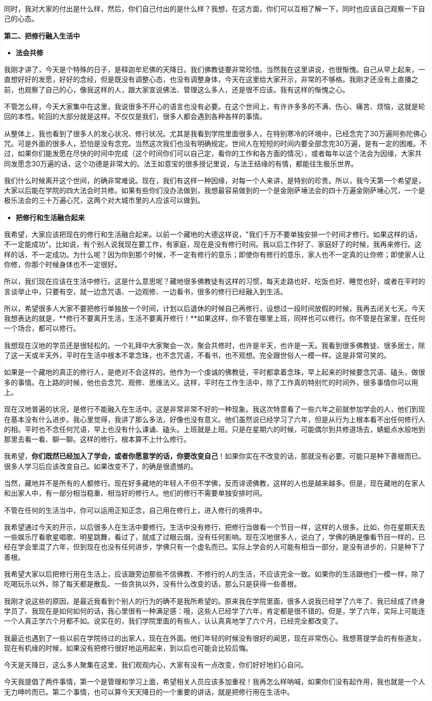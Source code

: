同时，我对大家的付出是什么样，然后，你们自己付出的是什么样？我想，在这方面，你们可以互相了解一下，同时也应该自己观察一下自己的心态。

**第二、把修行融入生活中**

* **法会共修**

我刚才讲了，今天是个特殊的日子，是释迦牟尼佛的天降日。我们佛教徒要非常珍惜。当然我在这里讲说，也很惭愧。自己从早上起来，一直想好好的发愿，好好的念经，但是既没有调整心态，也没有调整身体，今天在这里给大家开示，非常的不够格。我刚才还没有上直播之前，也观察了自己的心，像我这样的人，跟大家宣说佛法、管理这么多人，还是很不应该。我有这样的惭愧之心。

不管怎么样，今天大家集中在这里，我说很多不开心的语言也没有必要。在这个世间上，有许许多多的不满、伤心、痛苦、烦恼，这就是轮回的本性。轮回的大部分就是这样。不仅仅是我们，很多人都会遇到各种各样的事情。

从整体上，我也看到了很多人的发心状况、修行状况。尤其是我看到学院里面很多人，在特别寒冷的环境中，已经念完了30万遍阿弥陀佛心咒。可是外面的很多人，恐怕是没有念完。当然这次我们也没有明确规定。世间人在短短的时间内要全部念完30万遍，是有一定的困难。不过，如果你们能发愿在尽快的时间中完成（这个时间你们可以自己定，看你的工作和各方面的情况），或者每年以这个法会为因缘，大家共同发愿念30万遍的话，这个功德是非常大的。法王如意宝的很多授记里说，与法王结缘的有情，都能往生极乐世界。

我们什么时候离开这个世间，的确非常难说。现在，我们有这样一种因缘，对每一个人来讲，是特别的珍贵。所以，我今天第一个希望是，大家以后能在学院的四大法会时共修。如果有些你们没办法做到，我想最容易做到的一个是金刚萨埵法会的四十万遍金刚萨埵心咒，一个是极乐法会的三十万遍心咒，这两个对大城市里的人应该可以做到。

* **把修行和生活融合起来**

我希望，大家应该把现在的修行和生活融合起来。以前一个藏地的大德这样说，"我们千万不要单独安排一个时间才修行。如果这样的话，不一定能成功"。比如说，有个别人说我现在要工作，有家庭，现在是没有修行时间。我以后工作好了、家庭好了的时候，我再来修行。这样的话，不一定成功。为什么呢？因为你到那个时候，不一定有修行的意乐；即使你有修行的意乐，家人也不一定真的让你修；即使家人让你修，你那个时候身体也不一定很好。

所以，我们现在应该在生活中修行。这是什么意思呢？藏地很多佛教徒有这样的习惯，每天走路也好、吃饭也好、睡觉也好，或者在平时的言谈举止中，只要有空，就一边念咒语、一边观修、一边看书，很多的修行已经融入到生活。

所以，希望很多人大家不要把修行单独放一个时间，计划以后退休的时候自己再修行，设想过一段时间放假的时候，我再去闭关七天。今天我想表达的就是，**修行不要离开生活，生活不要离开修行！**如果这样，你不管在哪里上班，同样也可以修行。你不管是在家里，在任何一个场合，都可以修行。

我想现在汉地的学员还是很轻松的。一个礼拜中大家聚会一次，聚会共修时，也许是半天，也许是一天。我看到很多佛教徒、很多居士，除了这一天或半天外，平时在生活中根本不拿念珠，也不念咒语，不看书，也不观想。完全跟世俗人一模一样。这是非常可笑的。

如果是一个藏地的真正的修行人，是绝对不会这样的。他作为一个虔诚的佛教徒，平时都拿着念珠，早上起来的时候要念咒语、磕头，做很多的事情。在上路的时候，他也会念咒、观修、思维法义。这样，平时在工作生活中，除了工作真的特别忙的时间外，很多事情你可以用上。

现在汉地普遍的状况，是修行不能融入在生活中。这是非常非常不好的一种现象。我这次特意看了一些六年之前就参加学会的人，他们到现在基本没有什么进步。我心里觉得，我讲了那么多法，好像也没有意义。他们虽然说已经学习了六年，但是从行为上根本看不出任何修行人的相。平时也不念任何咒语，早上也没有什么课诵、磕头。上班就是上班。只是在星期六的时候，可能偶尔到共修道场去，蜻蜓点水般地到那里去看一看、聊一聊。这样的修行，根本算不上什么修行。

我希望，**你们既然已经加入了学会，或者你愿意学的话，你要改变自己**！如果你实在不改变的话，那就没有必要。可能只是种下善根而已。很多人学习后应该改变自己。如果改变不了，的确是很遗憾的。

当然，藏地并不是所有的人都修行。现在好多藏地的年轻人不但不学佛，反而诽谤佛教，这样的人也是越来越多。但是，现在藏地的在家人和出家人中，有一部分相当稳重、相当好的修行人。他们的修行不需要单独安排时间。

不管在任何的生活当中，你可以运用正知正念，自己用在修行上，进入修行的境界中。

我希望通过今天的开示，以后很多人在生活中要修行。生活中没有修行，把修行当做看一个节目一样，这样的人很多。比如，你在星期天去一些娱乐厅看歌星唱歌、明星跳舞，看过了，就成了过眼云烟，没有任何影响。现在汉地很多人，说白了，学佛的确是像看节目一样的，已经在学会里混了六年，但到现在也没有任何进步，学佛只有一个虚名而已。实际上学会的人可能有相当一部分，是没有进步的，只是种下了善根。

我希望大家以后把修行用在生活上，应该跟旁边那些不信佛教、不修行的人的生活，不应该完全一致。如果你的生活跟他们一模一样，除了吃喝玩乐以外，除了每天都是散乱、一些贪执以外，没有什么改变的话，那么只是获得一些善根。

我刚才说这些的原因，是最近我看到个别人的行为的确不是我所希望的。原来我在学院里面，很多人说我已经学了六年了、我已经成了终身学员了、我现在是如何如何的话，我心里很有一种满足感：哦，这些人已经学了六年，肯定都是很不错的。但是，学了六年，实际上可能连一个人真正学六个月都不如。说实在的，我们学院里面的有些人，认认真真地学了六个月，已经完全都改变了。

我最近也遇到了一些以前在学院待过的出家人，现在在外面。他们年轻的时候没有很好的闻思，现在非常伤心。我想菩提学会的有些道友，现在有机缘的时候，如果没有把修行很好地运用起来，到以后也可能会比较后悔。

今天是天降日，这么多人聚集在这里，我们观观内心，大家有没有一点改变，你们好好地扪心自问。

今天我提倡了两件事情，第一个是管理和学习上面，希望相关人员应该多加重视！我再怎么样呐喊，如果你们没有起作用，我也就是一个人无力呻吟而已。第二个事情，也可以算今天天降日的一个重要的讲话，就是把修行用在生活中。
